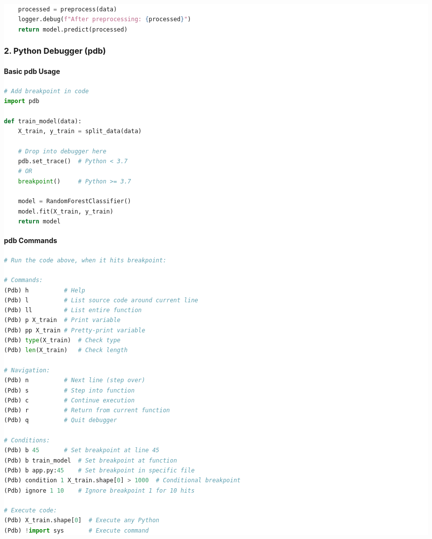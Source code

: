 ```python
    processed = preprocess(data)
    logger.debug(f"After preprocessing: {processed}")
    return model.predict(processed)
```

### 2. Python Debugger (pdb)

#### Basic pdb Usage
```python
# Add breakpoint in code
import pdb

def train_model(data):
    X_train, y_train = split_data(data)

    # Drop into debugger here
    pdb.set_trace()  # Python < 3.7
    # OR
    breakpoint()     # Python >= 3.7

    model = RandomForestClassifier()
    model.fit(X_train, y_train)
    return model
```

#### pdb Commands
```python
# Run the code above, when it hits breakpoint:

# Commands:
(Pdb) h          # Help
(Pdb) l          # List source code around current line
(Pdb) ll         # List entire function
(Pdb) p X_train  # Print variable
(Pdb) pp X_train # Pretty-print variable
(Pdb) type(X_train)  # Check type
(Pdb) len(X_train)   # Check length

# Navigation:
(Pdb) n          # Next line (step over)
(Pdb) s          # Step into function
(Pdb) c          # Continue execution
(Pdb) r          # Return from current function
(Pdb) q          # Quit debugger

# Conditions:
(Pdb) b 45       # Set breakpoint at line 45
(Pdb) b train_model  # Set breakpoint at function
(Pdb) b app.py:45    # Set breakpoint in specific file
(Pdb) condition 1 X_train.shape[0] > 1000  # Conditional breakpoint
(Pdb) ignore 1 10    # Ignore breakpoint 1 for 10 hits

# Execute code:
(Pdb) X_train.shape[0]  # Execute any Python
(Pdb) !import sys       # Execute command
```
